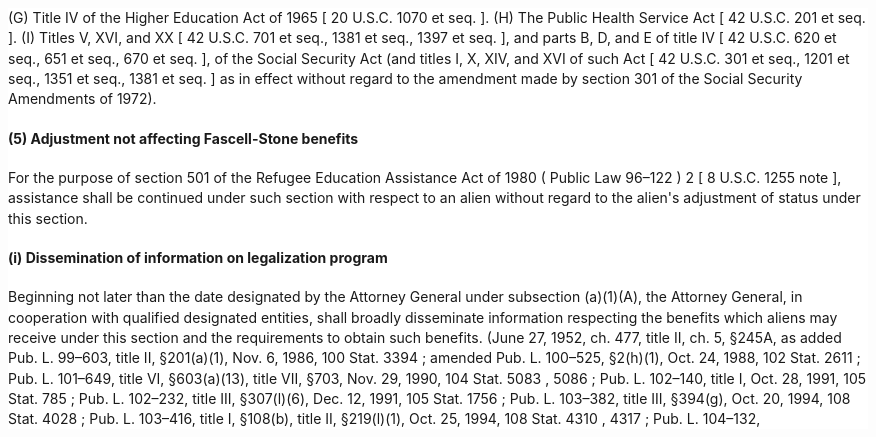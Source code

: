  (G) Title IV of the Higher Education Act of 1965 \[
 20 U.S.C. 1070 et seq.
 ].
 (H) The Public Health Service Act \[
 42 U.S.C. 201 et seq.
 ].
 (I) Titles V, XVI, and XX \[
 42 U.S.C. 701 et seq., 1381 et seq., 1397 et seq.
 ], and parts B, D, and E of title IV \[
 42 U.S.C. 620 et seq., 651 et seq., 670 et seq.
 ], of the Social Security Act (and titles I, X, XIV, and XVI of such Act \[
 42 U.S.C. 301 et seq., 1201 et seq., 1351 et seq., 1381 et seq.
 ] as in effect without regard to the amendment made by section 301 of the Social Security Amendments of 1972\).
#### (5\) Adjustment not affecting Fascell\-Stone benefits
 For the purpose of section 501 of the Refugee Education Assistance Act of 1980 (
 Public Law 96–122
 )
 2
 \[
 8 U.S.C. 1255 note
 ], assistance shall be continued under such section with respect to an alien without regard to the alien's adjustment of status under this section.
#### (i) Dissemination of information on legalization program
 Beginning not later than the date designated by the Attorney General under subsection (a)(1\)(A), the Attorney General, in cooperation with qualified designated entities, shall broadly disseminate information respecting the benefits which aliens may receive under this section and the requirements to obtain such benefits.
 (June 27, 1952, ch. 477, title II, ch. 5, §245A, as added
 Pub. L. 99–603,
 title II, §201(a)(1\), Nov. 6, 1986,
 100 Stat. 3394
 ; amended
 Pub. L. 100–525,
 §2(h)(1\), Oct. 24, 1988,
 102 Stat. 2611
 ;
 Pub. L. 101–649,
 title VI, §603(a)(13\), title VII, §703, Nov. 29, 1990,
 104 Stat. 5083
 ,
 5086 
 ;
 Pub. L. 102–140,
 title I, Oct. 28, 1991,
 105 Stat. 785
 ;
 Pub. L. 102–232,
 title III, §307(l)(6\), Dec. 12, 1991,
 105 Stat. 1756
 ;
 Pub. L. 103–382,
 title III, §394(g), Oct. 20, 1994,
 108 Stat. 4028
 ;
 Pub. L. 103–416,
 title I, §108(b), title II, §219(l)(1\), Oct. 25, 1994,
 108 Stat. 4310
 ,
 4317 
 ;
 Pub. L. 104–132,
